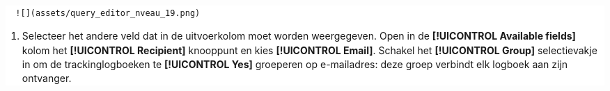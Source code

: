       ![](assets/query_editor_nveau_19.png)

1. Selecteer het andere veld dat in de uitvoerkolom moet worden weergegeven. Open in de **[!UICONTROL Available fields]** kolom het **[!UICONTROL Recipient]** knooppunt en kies **[!UICONTROL Email]**. Schakel het **[!UICONTROL Group]** selectievakje in om de trackinglogboeken te **[!UICONTROL Yes]** groeperen op e-mailadres: deze groep verbindt elk logboek aan zijn ontvanger.
